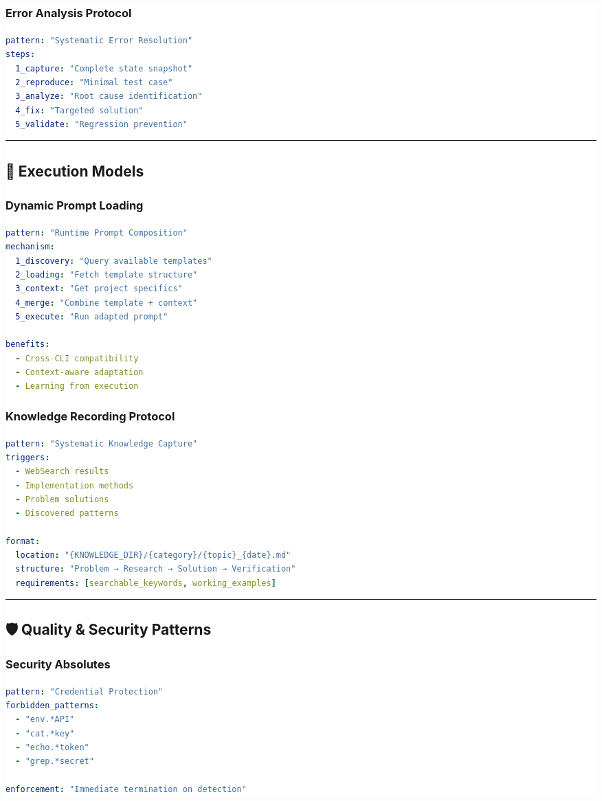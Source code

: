 ### Error Analysis Protocol
```yaml
pattern: "Systematic Error Resolution"
steps:
  1_capture: "Complete state snapshot"
  2_reproduce: "Minimal test case"
  3_analyze: "Root cause identification"
  4_fix: "Targeted solution"
  5_validate: "Regression prevention"
```

---

## 🚀 Execution Models

### Dynamic Prompt Loading
```yaml
pattern: "Runtime Prompt Composition"
mechanism:
  1_discovery: "Query available templates"
  2_loading: "Fetch template structure"
  3_context: "Get project specifics"
  4_merge: "Combine template + context"
  5_execute: "Run adapted prompt"
  
benefits:
  - Cross-CLI compatibility
  - Context-aware adaptation
  - Learning from execution
```

### Knowledge Recording Protocol
```yaml
pattern: "Systematic Knowledge Capture"
triggers:
  - WebSearch results
  - Implementation methods
  - Problem solutions
  - Discovered patterns
  
format:
  location: "{KNOWLEDGE_DIR}/{category}/{topic}_{date}.md"
  structure: "Problem → Research → Solution → Verification"
  requirements: [searchable_keywords, working_examples]
```

---

## 🛡️ Quality & Security Patterns

### Security Absolutes
```yaml
pattern: "Credential Protection"
forbidden_patterns:
  - "env.*API"
  - "cat.*key"
  - "echo.*token"
  - "grep.*secret"
  
enforcement: "Immediate termination on detection"
```
